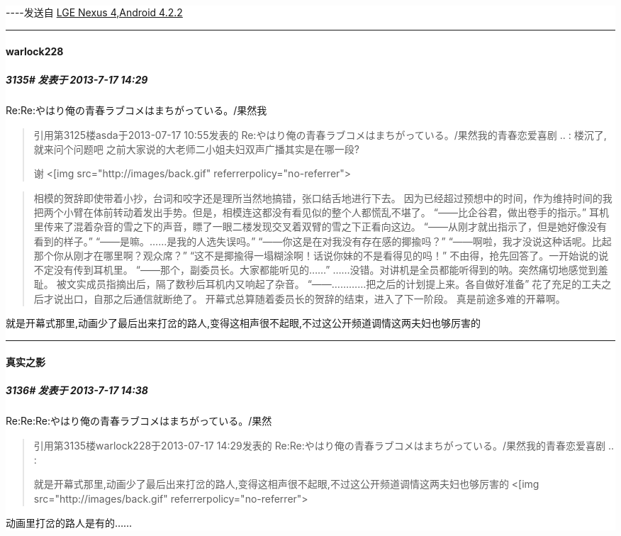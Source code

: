 ----发送自 [LGE Nexus 4,Android 4.2.2](http://stage1.5j4m.com)







*****

####  warlock228  
##### 3135#       发表于 2013-7-17 14:29

Re:Re:やはり俺の青春ラブコメはまちがっている。/果然我


<blockquote>引用第3125楼asda于2013-07-17 10:55发表的 Re:やはり俺の青春ラブコメはまちがっている。/果然我的青春恋爱喜剧 .. :
楼沉了, 就来问个问题吧
之前大家说的大老师二小姐夫妇双声广播其实是在哪一段?

谢 <[img src="http://images/back.gif" referrerpolicy="no-referrer"></blockquote><blockquote>相模的贺辞即使带着小抄，台词和咬字还是理所当然地搞错，张口结舌地进行下去。
因为已经超过预想中的时间，作为维持时间的我把两个小臂在体前转动着发出手势。但是，相模连这都没有看见似的整个人都慌乱不堪了。
“——比企谷君，做出卷手的指示。”
耳机里传来了混着杂音的雪之下的声音，瞟了一眼二楼发现交叉着双臂的雪之下正看向这边。
“——从刚才就出指示了，但是她好像没有看到的样子。”
“——是嘛。……是我的人选失误吗。”
“——你这是在对我没有存在感的揶揄吗？”
“——啊啦，我才没说这种话呢。比起那个你从刚才在哪里啊？观众席？”
“这不是揶揄得一塌糊涂啊！话说你妹的不是看得见的吗！”
不由得，抢先回答了。一开始说的说不定没有传到耳机里。
“——那个，副委员长。大家都能听见的……”
……没错。对讲机是全员都能听得到的呐。突然痛切地感觉到羞耻。
被文实成员指摘出后，隔了数秒后耳机内又响起了杂音。
“——…………把之后的计划提上来。各自做好准备”
花了充足的工夫之后才说出口，自那之后通信就断绝了。
开幕式总算随着委员长的贺辞的结束，进入了下一阶段。
真是前途多难的开幕啊。</blockquote>
就是开幕式那里,动画少了最后出来打岔的路人,变得这相声很不起眼,不过这公开频道调情这两夫妇也够厉害的







*****

####  真实之影  
##### 3136#       发表于 2013-7-17 14:38

Re:Re:Re:やはり俺の青春ラブコメはまちがっている。/果然


<blockquote>引用第3135楼warlock228于2013-07-17 14:29发表的 Re:Re:やはり俺の青春ラブコメはまちがっている。/果然我的青春恋爱喜剧 .. :


就是开幕式那里,动画少了最后出来打岔的路人,变得这相声很不起眼,不过这公开频道调情这两夫妇也够厉害的
<[img src="http://images/back.gif" referrerpolicy="no-referrer"></blockquote>动画里打岔的路人是有的……

